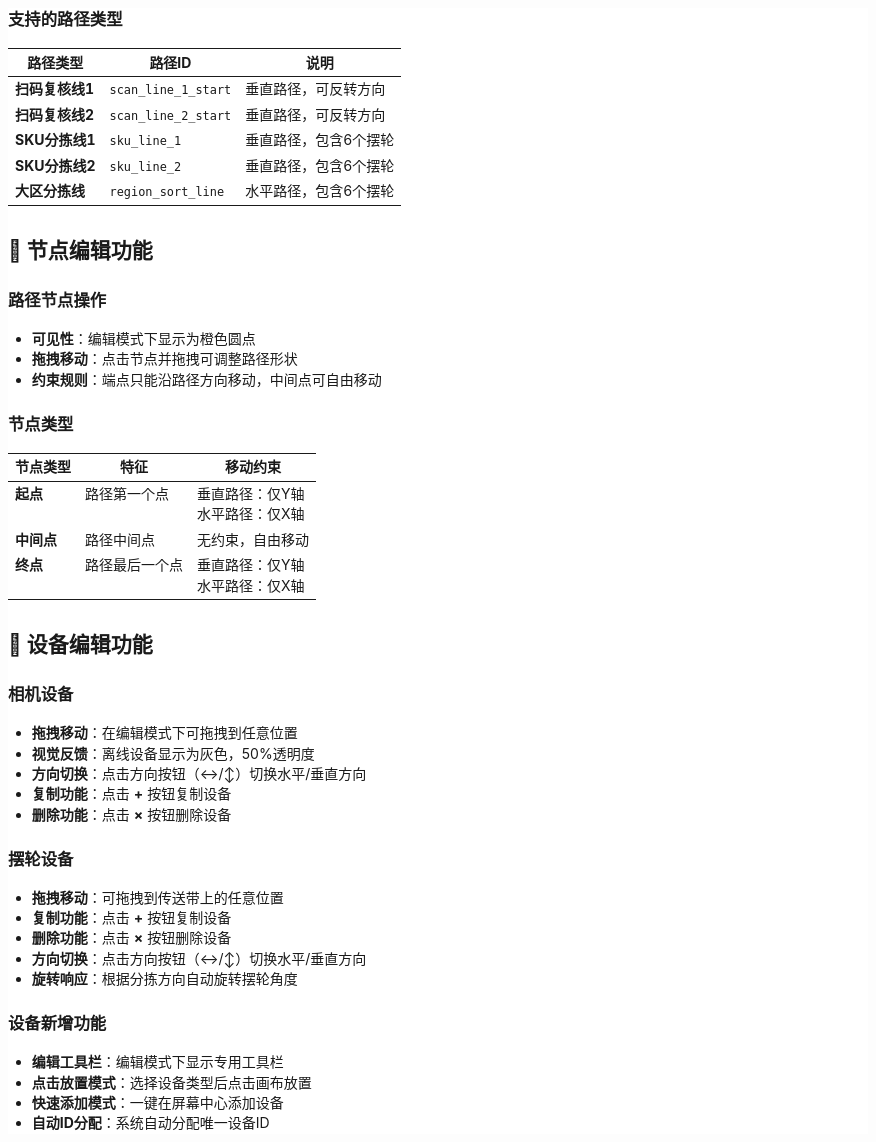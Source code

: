 ### 支持的路径类型
| 路径类型 | 路径ID | 说明 |
|----------|--------|------|
| **扫码复核线1** | `scan_line_1_start` | 垂直路径，可反转方向 |
| **扫码复核线2** | `scan_line_2_start` | 垂直路径，可反转方向 |
| **SKU分拣线1** | `sku_line_1` | 垂直路径，包含6个摆轮 |
| **SKU分拣线2** | `sku_line_2` | 垂直路径，包含6个摆轮 |
| **大区分拣线** | `region_sort_line` | 水平路径，包含6个摆轮 |

## 📍 节点编辑功能

### 路径节点操作
- **可见性**：编辑模式下显示为橙色圆点
- **拖拽移动**：点击节点并拖拽可调整路径形状
- **约束规则**：端点只能沿路径方向移动，中间点可自由移动

### 节点类型
| 节点类型 | 特征 | 移动约束 |
|----------|------|----------|
| **起点** | 路径第一个点 | 垂直路径：仅Y轴<br/>水平路径：仅X轴 |
| **中间点** | 路径中间点 | 无约束，自由移动 |
| **终点** | 路径最后一个点 | 垂直路径：仅Y轴<br/>水平路径：仅X轴 |

## 🎯 设备编辑功能

### 相机设备
- **拖拽移动**：在编辑模式下可拖拽到任意位置
- **视觉反馈**：离线设备显示为灰色，50%透明度
- **方向切换**：点击方向按钮（↔️/↕️）切换水平/垂直方向
- **复制功能**：点击 **+** 按钮复制设备
- **删除功能**：点击 **×** 按钮删除设备

### 摆轮设备
- **拖拽移动**：可拖拽到传送带上的任意位置
- **复制功能**：点击 **+** 按钮复制设备
- **删除功能**：点击 **×** 按钮删除设备
- **方向切换**：点击方向按钮（↔️/↕️）切换水平/垂直方向
- **旋转响应**：根据分拣方向自动旋转摆轮角度

### 设备新增功能
- **编辑工具栏**：编辑模式下显示专用工具栏
- **点击放置模式**：选择设备类型后点击画布放置
- **快速添加模式**：一键在屏幕中心添加设备
- **自动ID分配**：系统自动分配唯一设备ID
